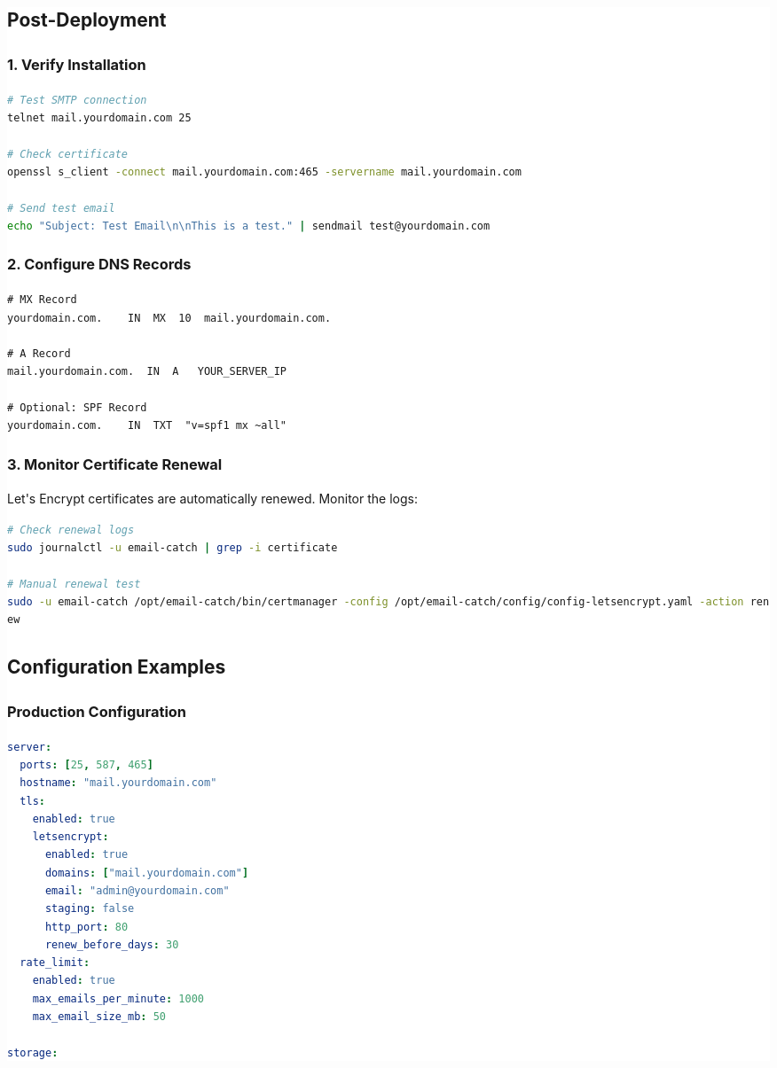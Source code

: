## Post-Deployment

### 1. Verify Installation

```bash
# Test SMTP connection
telnet mail.yourdomain.com 25

# Check certificate
openssl s_client -connect mail.yourdomain.com:465 -servername mail.yourdomain.com

# Send test email
echo "Subject: Test Email\n\nThis is a test." | sendmail test@yourdomain.com
```

### 2. Configure DNS Records

```dns
# MX Record
yourdomain.com.    IN  MX  10  mail.yourdomain.com.

# A Record
mail.yourdomain.com.  IN  A   YOUR_SERVER_IP

# Optional: SPF Record
yourdomain.com.    IN  TXT  "v=spf1 mx ~all"
```

### 3. Monitor Certificate Renewal

Let's Encrypt certificates are automatically renewed. Monitor the logs:

```bash
# Check renewal logs
sudo journalctl -u email-catch | grep -i certificate

# Manual renewal test
sudo -u email-catch /opt/email-catch/bin/certmanager -config /opt/email-catch/config/config-letsencrypt.yaml -action renew
```

## Configuration Examples

### Production Configuration

```yaml
server:
  ports: [25, 587, 465]
  hostname: "mail.yourdomain.com"
  tls:
    enabled: true
    letsencrypt:
      enabled: true
      domains: ["mail.yourdomain.com"]
      email: "admin@yourdomain.com"
      staging: false
      http_port: 80
      renew_before_days: 30
  rate_limit:
    enabled: true
    max_emails_per_minute: 1000
    max_email_size_mb: 50

storage:
```